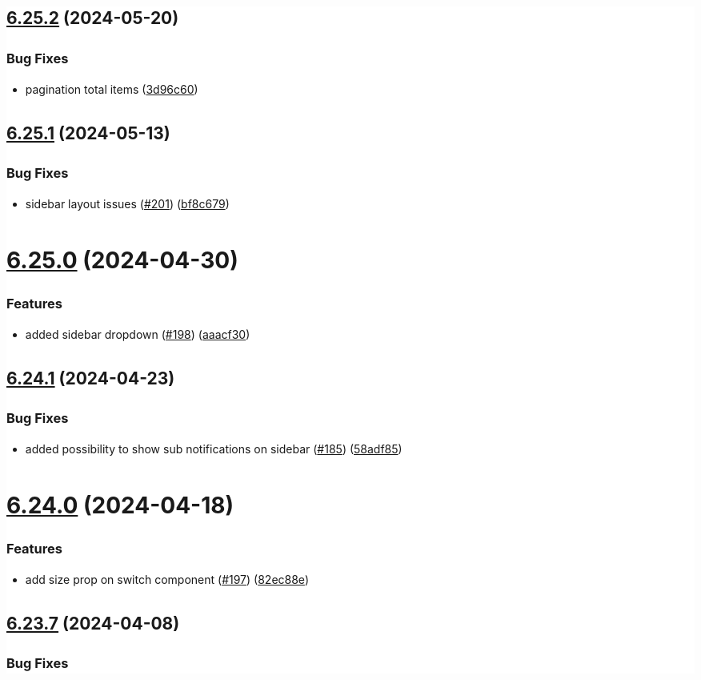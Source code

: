 ## [6.25.2](https://github.com/dd3tech/bui/compare/v6.25.1...v6.25.2) (2024-05-20)

### Bug Fixes

- pagination total items
  ([3d96c60](https://github.com/dd3tech/bui/commit/3d96c606a922a06a61bca500270298973023570a))

## [6.25.1](https://github.com/dd3tech/bui/compare/v6.25.0...v6.25.1) (2024-05-13)

### Bug Fixes

- sidebar layout issues ([#201](https://github.com/dd3tech/bui/issues/201))
  ([bf8c679](https://github.com/dd3tech/bui/commit/bf8c679aaf6cb8571800558f9cdcadb6c17188c6))

# [6.25.0](https://github.com/dd3tech/bui/compare/v6.24.1...v6.25.0) (2024-04-30)

### Features

- added sidebar dropdown ([#198](https://github.com/dd3tech/bui/issues/198))
  ([aaacf30](https://github.com/dd3tech/bui/commit/aaacf30b6afaadd7cd109127bac96b1f439442d2))

## [6.24.1](https://github.com/dd3tech/bui/compare/v6.24.0...v6.24.1) (2024-04-23)

### Bug Fixes

- added possibility to show sub notifications on sidebar
  ([#185](https://github.com/dd3tech/bui/issues/185))
  ([58adf85](https://github.com/dd3tech/bui/commit/58adf85548bb9fe8177e5496c7de0e43bc19325c))

# [6.24.0](https://github.com/dd3tech/bui/compare/v6.23.7...v6.24.0) (2024-04-18)

### Features

- add size prop on switch component
  ([#197](https://github.com/dd3tech/bui/issues/197))
  ([82ec88e](https://github.com/dd3tech/bui/commit/82ec88e7ab690d6a91165bc4f89d1255026d6227))

## [6.23.7](https://github.com/dd3tech/bui/compare/v6.23.6...v6.23.7) (2024-04-08)

### Bug Fixes
